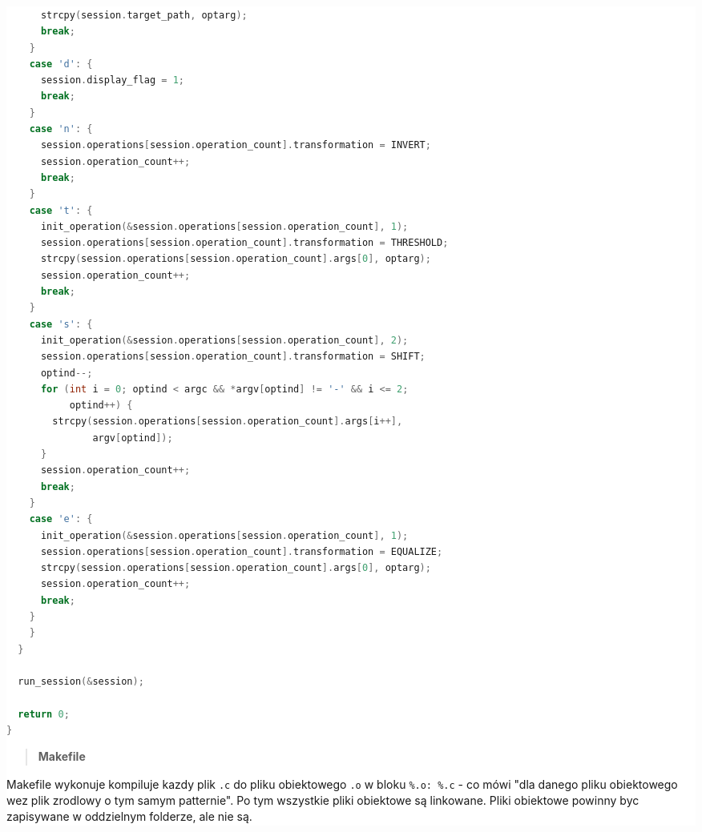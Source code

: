 ```c
      strcpy(session.target_path, optarg);
      break;
    }
    case 'd': {
      session.display_flag = 1;
      break;
    }
    case 'n': {
      session.operations[session.operation_count].transformation = INVERT;
      session.operation_count++;
      break;
    }
    case 't': {
      init_operation(&session.operations[session.operation_count], 1);
      session.operations[session.operation_count].transformation = THRESHOLD;
      strcpy(session.operations[session.operation_count].args[0], optarg);
      session.operation_count++;
      break;
    }
    case 's': {
      init_operation(&session.operations[session.operation_count], 2);
      session.operations[session.operation_count].transformation = SHIFT;
      optind--;
      for (int i = 0; optind < argc && *argv[optind] != '-' && i <= 2;
           optind++) {
        strcpy(session.operations[session.operation_count].args[i++],
               argv[optind]);
      }
      session.operation_count++;
      break;
    }
    case 'e': {
      init_operation(&session.operations[session.operation_count], 1);
      session.operations[session.operation_count].transformation = EQUALIZE;
      strcpy(session.operations[session.operation_count].args[0], optarg);
      session.operation_count++;
      break;
    }
    }
  }

  run_session(&session);

  return 0;
}
```

>**Makefile**

Makefile wykonuje kompiluje kazdy plik `.c` do pliku obiektowego `.o` w 
bloku `%.o: %.c` - co mówi "dla danego pliku obiektowego wez plik zrodlowy
o tym samym patternie". Po tym wszystkie pliki obiektowe są linkowane. Pliki obiektowe
powinny byc zapisywane w oddzielnym folderze, ale nie są.
